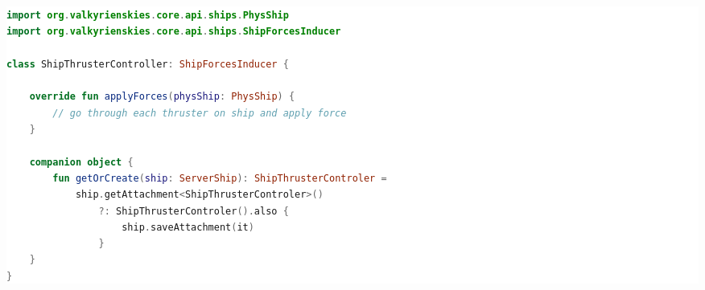 </tab>
<tab title="Kotlin" group-key="kotlin">

```kotlin
import org.valkyrienskies.core.api.ships.PhysShip
import org.valkyrienskies.core.api.ships.ShipForcesInducer

class ShipThrusterController: ShipForcesInducer {

    override fun applyForces(physShip: PhysShip) {
        // go through each thruster on ship and apply force
    }

    companion object {
        fun getOrCreate(ship: ServerShip): ShipThrusterControler =
            ship.getAttachment<ShipThrusterControler>()
                ?: ShipThrusterControler().also {
                    ship.saveAttachment(it)
                }
    }
}
```

</tab>
</tabs>

